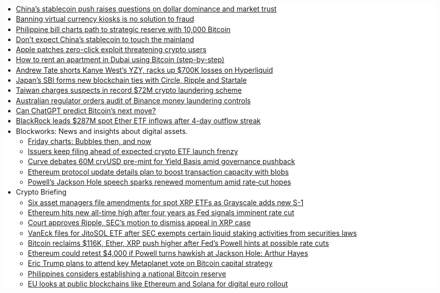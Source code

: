   - [China’s stablecoin push raises questions on dollar dominance and market trust](https://cointelegraph.com/news/china-s-stablecoin-push-raises-questions-on-dollar-dominance-and-market-trust?utm_source=rss_feed&utm_medium=rss&utm_campaign=rss_partner_inbound)
  - [Banning virtual currency kiosks is no solution to fraud](https://cointelegraph.com/news/banning-crypto-atms-is-no-solution-to-fraud?utm_source=rss_feed&utm_medium=rss&utm_campaign=rss_partner_inbound)
  - [Philippine bill charts path to strategic reserve with 10,000 Bitcoin](https://cointelegraph.com/news/philippine-bill-strategic-bitcoin-reserve-10000-btc?utm_source=rss_feed&utm_medium=rss&utm_campaign=rss_partner_inbound)
  - [Don’t expect China’s stablecoin to touch the mainland](https://cointelegraph.com/news/dont-expect-china-stablecoin-touch-mainland?utm_source=rss_feed&utm_medium=rss&utm_campaign=rss_partner_inbound)
  - [Apple patches zero-click exploit threatening crypto users](https://cointelegraph.com/news/update-your-apple-devices-to-prevent-crypto-theft-vulnerability-patch?utm_source=rss_feed&utm_medium=rss&utm_campaign=rss_partner_inbound)
  - [How to rent an apartment in Dubai using Bitcoin (step-by-step)](https://cointelegraph.com/news/how-to-rent-an-apartment-in-dubai-using-bitcoin-step-by-step?utm_source=rss_feed&utm_medium=rss&utm_campaign=rss_partner_inbound)
  - [Andrew Tate shorts Kanye West’s YZY, racks up $700K losses on Hyperliquid](https://cointelegraph.com/news/andrew-tate-shorts-kanye-west-yzy-700k-loss-hyperliquid?utm_source=rss_feed&utm_medium=rss&utm_campaign=rss_partner_inbound)
  - [Japan’s SBI forms new blockchain ties with Circle, Ripple and Startale](https://cointelegraph.com/news/sbi-japan-blockchain-partnership-circle-ripple-startale?utm_source=rss_feed&utm_medium=rss&utm_campaign=rss_partner_inbound)
  - [Taiwan charges suspects in record $72M crypto laundering scheme](https://cointelegraph.com/news/taiwan-prosecutors-indict-14-72m-money-laundering-case-1-500-victims?utm_source=rss_feed&utm_medium=rss&utm_campaign=rss_partner_inbound)
  - [Australian regulator orders audit of Binance money laundering controls](https://cointelegraph.com/news/australia-orders-external-audit-of-binance-s-local-unit-over-aml-concerns?utm_source=rss_feed&utm_medium=rss&utm_campaign=rss_partner_inbound)
  - [Can ChatGPT predict Bitcoin’s next move?](https://cointelegraph.com/explained/can-chatgpt-predict-bitcoins-next-move?utm_source=rss_feed&utm_medium=rss&utm_campaign=rss_partner_inbound)
  - [BlackRock leads $287M spot Ether ETF inflows after 4-day outflow streak](https://cointelegraph.com/news/spot-ether-etfs-287m-inflows-blackrock-fidelity-eth-reserves?utm_source=rss_feed&utm_medium=rss&utm_campaign=rss_partner_inbound)
- Blockworks: News and insights about digital assets.
  - [Friday charts: Bubbles then, and now](https://blockworks.co/news/market-bubble-charts)
  - [Issuers keep filing ahead of expected crypto ETF launch frenzy](https://blockworks.co/news/issuers-filing-crypto-etf-frenzy)
  - [Curve debates 60M crvUSD pre-mint for Yield Basis amid governance pushback](https://blockworks.co/news/curve-debates-60m-pre-mint)
  - [Ethereum protocol update details plan to boost transaction capacity with blobs](https://blockworks.co/news/ethereum-protocol-update-blobs)
  - [Powell’s Jackson Hole speech sparks renewed momentum amid rate‑cut hopes](https://blockworks.co/news/powell-jackson-hole-speech)
- Crypto Briefing
  - [Six asset managers file amendments for spot XRP ETFs as Grayscale adds new S-1](https://cryptobriefing.com/xrp-etf-filings-grayscale-eth-ath/)
  - [Ethereum hits new all-time high after four years as Fed signals imminent rate cut](https://cryptobriefing.com/ethereum-all-time-high-fed-rally/)
  - [Court approves Ripple, SEC’s motion to dismiss appeal in XRP case](https://cryptobriefing.com/ripple-sec-settlement-xrp-enforcement/)
  - [VanEck files for JitoSOL ETF after SEC exempts certain liquid staking activities from securities laws](https://cryptobriefing.com/vaneck-files-jitosol-etf-liquid-staking/)
  - [Bitcoin reclaims $116K, Ether, XRP push higher after Fed’s Powell hints at possible rate cuts](https://cryptobriefing.com/bitcoin-rally-fed-rate-cut/)
  - [Ethereum could retest $4,000 if Powell turns hawkish at Jackson Hole: Arthur Hayes](https://cryptobriefing.com/ethereum-price-prediction-jackson-hole/)
  - [Eric Trump plans to attend key Metaplanet vote on Bitcoin capital strategy](https://cryptobriefing.com/eric-trump-metaplanet-shareholder-voting/)
  - [Philippines considers establishing a national Bitcoin reserve](https://cryptobriefing.com/philippines-bitcoin-reserve-legislation/)
  - [EU looks at public blockchains like Ethereum and Solana for digital euro rollout](https://cryptobriefing.com/digital-euro-blockchain-eu-plans/)